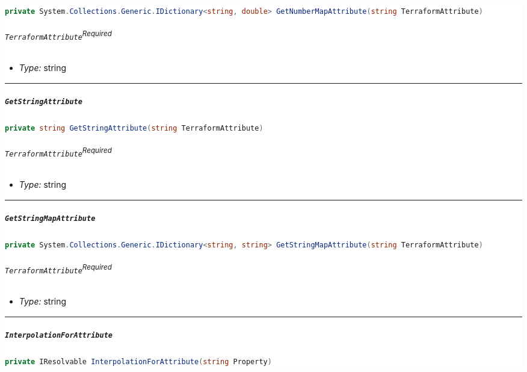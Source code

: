 ```csharp
private System.Collections.Generic.IDictionary<string, double> GetNumberMapAttribute(string TerraformAttribute)
```

###### `TerraformAttribute`<sup>Required</sup> <a name="TerraformAttribute" id="rhizo-co-terraform-provider-lacework.integrationAwsCt.IntegrationAwsCtCredentialsOutputReference.getNumberMapAttribute.parameter.terraformAttribute"></a>

- *Type:* string

---

##### `GetStringAttribute` <a name="GetStringAttribute" id="rhizo-co-terraform-provider-lacework.integrationAwsCt.IntegrationAwsCtCredentialsOutputReference.getStringAttribute"></a>

```csharp
private string GetStringAttribute(string TerraformAttribute)
```

###### `TerraformAttribute`<sup>Required</sup> <a name="TerraformAttribute" id="rhizo-co-terraform-provider-lacework.integrationAwsCt.IntegrationAwsCtCredentialsOutputReference.getStringAttribute.parameter.terraformAttribute"></a>

- *Type:* string

---

##### `GetStringMapAttribute` <a name="GetStringMapAttribute" id="rhizo-co-terraform-provider-lacework.integrationAwsCt.IntegrationAwsCtCredentialsOutputReference.getStringMapAttribute"></a>

```csharp
private System.Collections.Generic.IDictionary<string, string> GetStringMapAttribute(string TerraformAttribute)
```

###### `TerraformAttribute`<sup>Required</sup> <a name="TerraformAttribute" id="rhizo-co-terraform-provider-lacework.integrationAwsCt.IntegrationAwsCtCredentialsOutputReference.getStringMapAttribute.parameter.terraformAttribute"></a>

- *Type:* string

---

##### `InterpolationForAttribute` <a name="InterpolationForAttribute" id="rhizo-co-terraform-provider-lacework.integrationAwsCt.IntegrationAwsCtCredentialsOutputReference.interpolationForAttribute"></a>

```csharp
private IResolvable InterpolationForAttribute(string Property)
```
